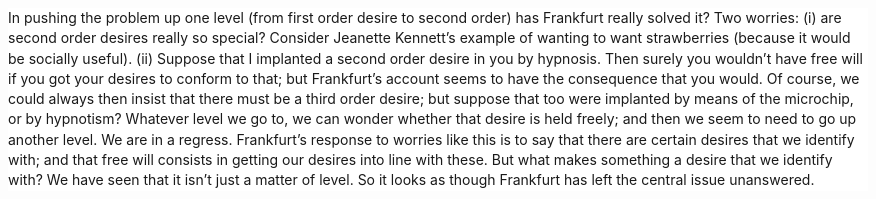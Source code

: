 In pushing the problem up one level (from first order desire to second order) has Frankfurt really solved it? Two worries: (i) are second order desires really so special? Consider Jeanette Kennett’s example of wanting to want strawberries (because it would be socially useful). (ii) Suppose that I implanted a second order desire in you by hypnosis. Then surely you wouldn’t have free will if you got your desires to conform to that; but Frankfurt’s account seems to have the consequence that you would. Of course, we could always then insist that there must be a third order desire; but suppose that too were implanted by means of the microchip, or by hypnotism? Whatever level we go to, we can wonder whether that desire is held freely; and then we seem to need to go up another level. We are in a regress. Frankfurt’s response to worries like this is to say that there are certain desires that we identify with; and that free will consists in getting our desires into line with these. But what makes something a desire that we identify with? We have seen that it isn’t just a matter of level. So it looks as though Frankfurt has left the central issue unanswered. 
